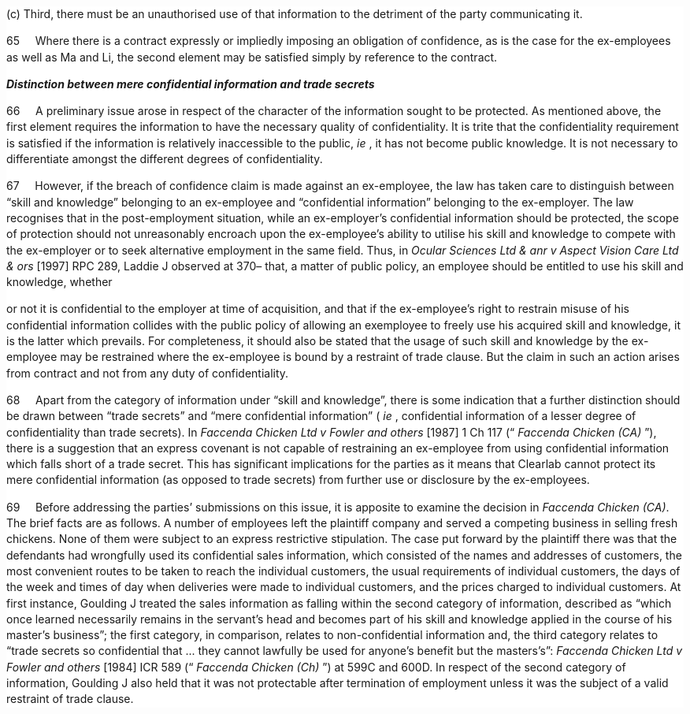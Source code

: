  (c) Third, there must be an unauthorised use of that information to the detriment of the party communicating it. 

65     Where there is a contract expressly or impliedly imposing an obligation of confidence, as is the case for the ex-employees as well as Ma and Li, the second element may be satisfied simply by reference to the contract. 

**_Distinction between mere confidential information and trade secrets_** 

66     A preliminary issue arose in respect of the character of the information sought to be protected. As mentioned above, the first element requires the information to have the necessary quality of confidentiality. It is trite that the confidentiality requirement is satisfied if the information is relatively inaccessible to the public, _ie_ , it has not become public knowledge. It is not necessary to differentiate amongst the different degrees of confidentiality. 

67     However, if the breach of confidence claim is made against an ex-employee, the law has taken care to distinguish between “skill and knowledge” belonging to an ex-employee and “confidential information” belonging to the ex-employer. The law recognises that in the post-employment situation, while an ex-employer’s confidential information should be protected, the scope of protection should not unreasonably encroach upon the ex-employee’s ability to utilise his skill and knowledge to compete with the ex-employer or to seek alternative employment in the same field. Thus, in _Ocular Sciences Ltd & anr v Aspect Vision Care Ltd & ors_ [1997] RPC 289, Laddie J observed at 370– that, a matter of public policy, an employee should be entitled to use his skill and knowledge, whether 


or not it is confidential to the employer at time of acquisition, and that if the ex-employee’s right to restrain misuse of his confidential information collides with the public policy of allowing an exemployee to freely use his acquired skill and knowledge, it is the latter which prevails. For completeness, it should also be stated that the usage of such skill and knowledge by the ex-employee may be restrained where the ex-employee is bound by a restraint of trade clause. But the claim in such an action arises from contract and not from any duty of confidentiality. 

68     Apart from the category of information under “skill and knowledge”, there is some indication that a further distinction should be drawn between “trade secrets” and “mere confidential information” ( _ie_ , confidential information of a lesser degree of confidentiality than trade secrets). In _Faccenda Chicken Ltd v Fowler and others_ [1987] 1 Ch 117 (“ _Faccenda Chicken (CA)_ ”), there is a suggestion that an express covenant is not capable of restraining an ex-employee from using confidential information which falls short of a trade secret. This has significant implications for the parties as it means that Clearlab cannot protect its mere confidential information (as opposed to trade secrets) from further use or disclosure by the ex-employees. 

69     Before addressing the parties’ submissions on this issue, it is apposite to examine the decision in _Faccenda Chicken (CA)_. The brief facts are as follows. A number of employees left the plaintiff company and served a competing business in selling fresh chickens. None of them were subject to an express restrictive stipulation. The case put forward by the plaintiff there was that the defendants had wrongfully used its confidential sales information, which consisted of the names and addresses of customers, the most convenient routes to be taken to reach the individual customers, the usual requirements of individual customers, the days of the week and times of day when deliveries were made to individual customers, and the prices charged to individual customers. At first instance, Goulding J treated the sales information as falling within the second category of information, described as “which once learned necessarily remains in the servant’s head and becomes part of his skill and knowledge applied in the course of his master’s business”; the first category, in comparison, relates to non-confidential information and, the third category relates to “trade secrets so confidential that ... they cannot lawfully be used for anyone’s benefit but the masters’s”: _Faccenda Chicken Ltd v Fowler and others_ [1984] ICR 589 (“ _Faccenda Chicken (Ch)_ ”) at 599C and 600D. In respect of the second category of information, Goulding J also held that it was not protectable after termination of employment unless it was the subject of a valid restraint of trade clause. 
